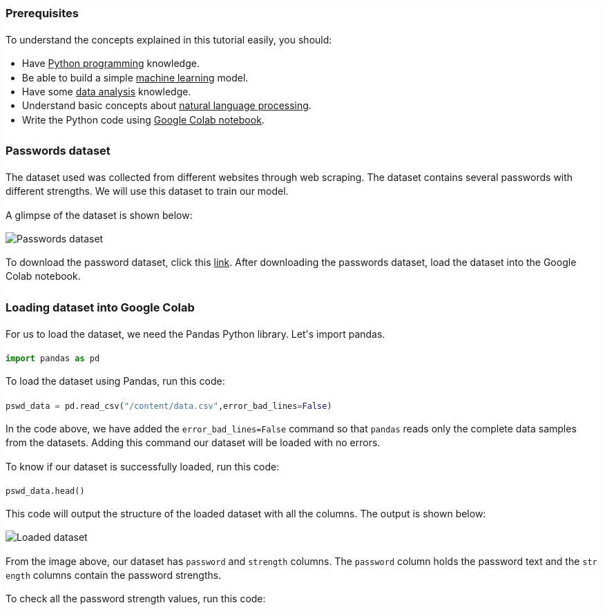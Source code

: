 ### Prerequisites
To understand the concepts explained in this tutorial easily, you should:
- Have [Python programming](/engineering-education/python-projects-for-beginners/) knowledge.
- Be able to build a simple [machine learning](/engineering-education/house-price-prediction/) model.
- Have some [data analysis](https://www.datapine.com/blog/data-analysis-methods-and-techniques/) knowledge.
- Understand basic concepts about [natural language processing](/engineering-education/nlp-based-detection-model-using-neattext-and-scikit-learn).
- Write the Python code using [Google Colab notebook](https://research.google.com/).

### Passwords dataset
The dataset used was collected from different websites through web scraping. The dataset contains several passwords with different strengths. We will use this dataset to train our model.

A glimpse of the dataset is shown below:

![Passwords dataset](/engineering-education/building-a-password-strength-classifier-model-using-machine-learning/dataset-used.jpg)

To download the password dataset, click this [link](https://drive.google.com/file/d/1k3-lTk-HvRDIwLPWd5cXCE8zljvIvmaJ/view?usp=sharing). After downloading the passwords dataset, load the dataset into the Google Colab notebook.

### Loading dataset into Google Colab
For us to load the dataset, we need the Pandas Python library. Let's import pandas.

```python
import pandas as pd
```

To load the dataset using Pandas, run this code:

```python
pswd_data = pd.read_csv("/content/data.csv",error_bad_lines=False)
```

In the code above, we have added the `error_bad_lines=False` command so that `pandas` reads only the complete data samples from the datasets. Adding this command our dataset will be loaded with no errors.

To know if our dataset is successfully loaded, run this code:

```python
pswd_data.head()
```

This code will output the structure of the loaded dataset with all the columns. The output is shown below:

![Loaded dataset](/engineering-education/building-a-password-strength-classifier-model-using-machine-learning/loaded-dataset.jpg)

From the image above, our dataset has `password` and `strength` columns. The `password` column holds the password text and the `strength` columns contain the password strengths.

To check all the password strength values, run this code:
